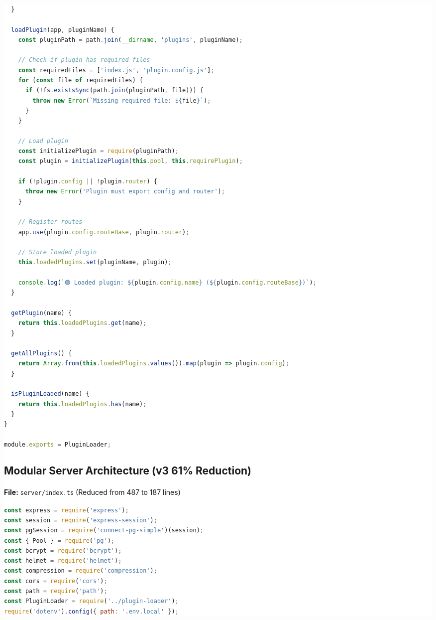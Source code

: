 ```javascript
  }

  loadPlugin(app, pluginName) {
    const pluginPath = path.join(__dirname, 'plugins', pluginName);
    
    // Check if plugin has required files
    const requiredFiles = ['index.js', 'plugin.config.js'];
    for (const file of requiredFiles) {
      if (!fs.existsSync(path.join(pluginPath, file))) {
        throw new Error(`Missing required file: ${file}`);
      }
    }

    // Load plugin
    const initializePlugin = require(pluginPath);
    const plugin = initializePlugin(this.pool, this.requirePlugin);
    
    if (!plugin.config || !plugin.router) {
      throw new Error('Plugin must export config and router');
    }

    // Register routes
    app.use(plugin.config.routeBase, plugin.router);
    
    // Store loaded plugin
    this.loadedPlugins.set(pluginName, plugin);
    
    console.log(`🟢 Loaded plugin: ${plugin.config.name} (${plugin.config.routeBase})`);
  }

  getPlugin(name) {
    return this.loadedPlugins.get(name);
  }

  getAllPlugins() {
    return Array.from(this.loadedPlugins.values()).map(plugin => plugin.config);
  }

  isPluginLoaded(name) {
    return this.loadedPlugins.has(name);
  }
}

module.exports = PluginLoader;
```

## Modular Server Architecture (v3 61% Reduction)

**File:** `server/index.ts` (Reduced from 487 to 187 lines)

```javascript
const express = require('express');
const session = require('express-session');
const pgSession = require('connect-pg-simple')(session);
const { Pool } = require('pg');
const bcrypt = require('bcrypt');
const helmet = require('helmet');
const compression = require('compression');
const cors = require('cors');
const path = require('path');
const PluginLoader = require('../plugin-loader');
require('dotenv').config({ path: '.env.local' });

```
